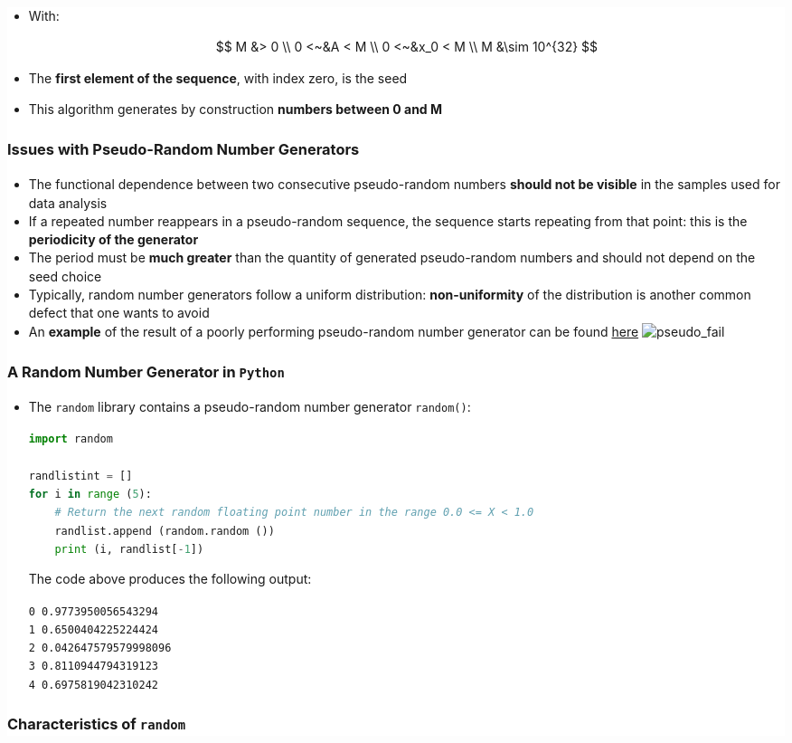   * With:

      $$
      M &> 0       \\
      0 <~&A < M   \\
      0 <~&x_0 < M \\
      M &\sim 10^{32}
      $$

  * The **first element of the sequence**, with index zero, is the seed
  * This algorithm generates by construction **numbers between 0 and M**

### Issues with Pseudo-Random Number Generators

  * The functional dependence between two consecutive pseudo-random numbers **should not be visible**
    in the samples used for data analysis
  * If a repeated number reappears in a pseudo-random sequence,
    the sequence starts repeating from that point:
    this is the **periodicity of the generator**
  * The period must be **much greater** than the quantity of generated pseudo-random numbers
    and should not depend on the seed choice
  * Typically, random number generators follow a uniform distribution:
    **non-uniformity** of the distribution is another common defect
    that one wants to avoid
  * An **example** of the result of a poorly performing pseudo-random number generator
    can be found [here](https://boallen.com/random-numbers.html)
  ![pseudo_fail](../../figs/pseudo_random.png)

### A Random Number Generator in ```Python```

  * The ```random``` library contains a pseudo-random number generator ```random()```:
    ```py
    import random

    randlistint = [] 
    for i in range (5):
        # Return the next random floating point number in the range 0.0 <= X < 1.0
        randlist.append (random.random ())
        print (i, randlist[-1])
    ```
    The code above produces the following output:

      ```
      0 0.9773950056543294
      1 0.6500404225224424
      2 0.042647579579998096
      3 0.8110944794319123
      4 0.6975819042310242
      ```

### Characteristics of `random`

